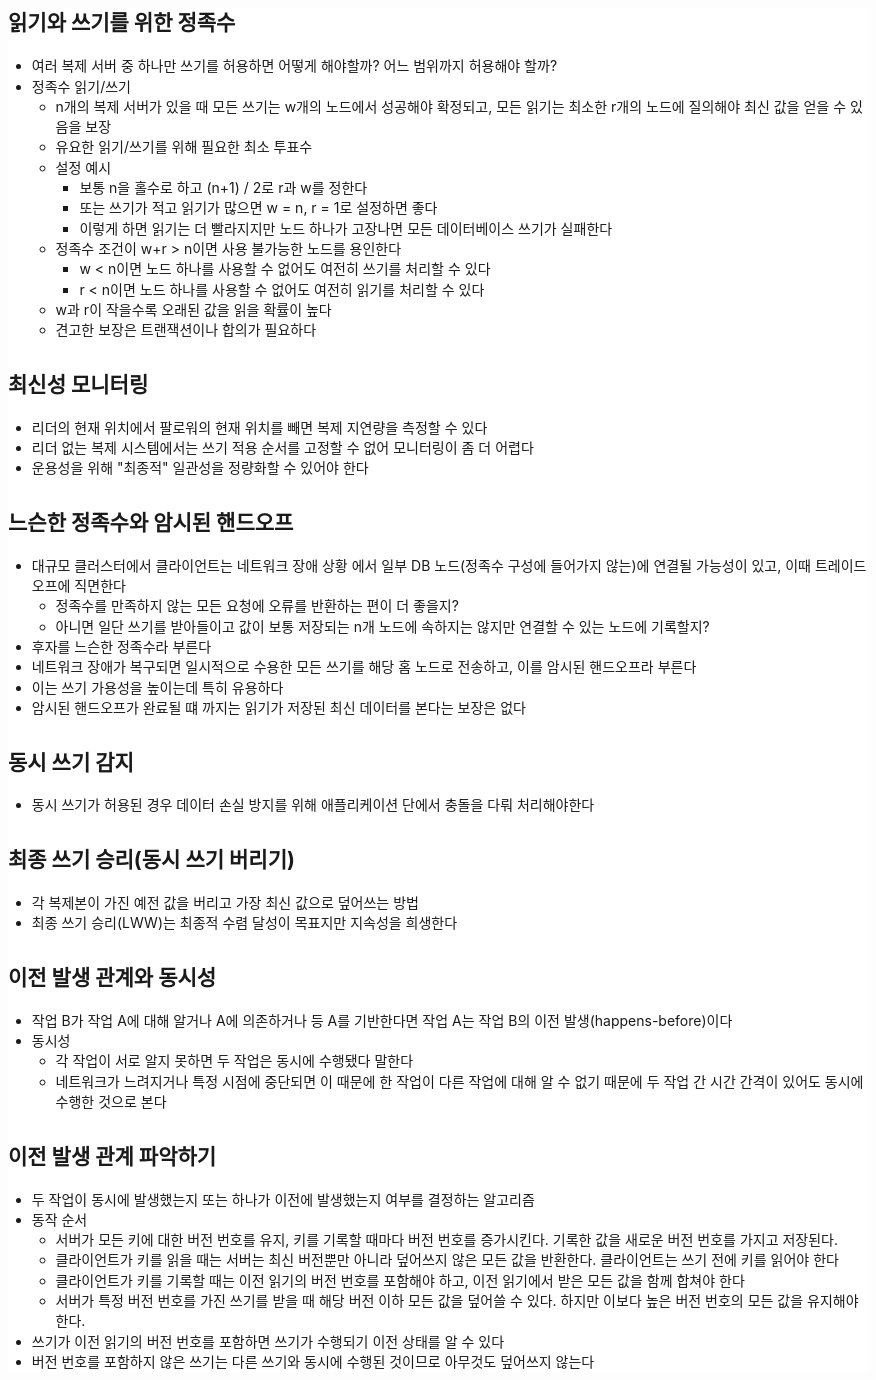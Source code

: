 ## 읽기와 쓰기를 위한 정족수
- 여러 복제 서버 중 하나만 쓰기를 허용하면 어떻게 해야할까? 어느 범위까지 허용해야 할까?
- 정족수 읽기/쓰기
  - n개의 복제 서버가 있을 때 모든 쓰기는 w개의 노드에서 성공해야 확정되고, 모든 읽기는 최소한 r개의 노드에 질의해야 최신 값을 얻을 수 있음을 보장
  - 유요한 읽기/쓰기를 위해 필요한 최소 투표수
  - 설정 예시
    - 보통 n을 홀수로 하고 (n+1) / 2로 r과 w를 정한다
    - 또는 쓰기가 적고 읽기가 많으면 w = n, r = 1로 설정하면 좋다
    - 이렇게 하면 읽기는 더 빨라지지만 노드 하나가 고장나면 모든 데이터베이스 쓰기가 실패한다
  - 정족수 조건이 w+r > n이면 사용 불가능한 노드를 용인한다
    - w < n이면 노드 하나를 사용할 수 없어도 여전히 쓰기를 처리할 수 있다
    - r < n이면 노드 하나를 사용할 수 없어도 여전히 읽기를 처리할 수 있다
  - w과 r이 작을수록 오래된 값을 읽을 확률이 높다
  - 견고한 보장은 트랜잭션이나 합의가 필요하다

## 최신성 모니터링
- 리더의 현재 위치에서 팔로워의 현재 위치를 빼면 복제 지연량을 측정할 수 있다
- 리더 없는 복제 시스템에서는 쓰기 적용 순서를 고정할 수 없어 모니터링이 좀 더 어렵다
- 운용성을 위해 "최종적" 일관성을 정량화할 수 있어야 한다

## 느슨한 정족수와 암시된 핸드오프
- 대규모 클러스터에서 클라이언트는 네트워크 장애 상황 에서 일부 DB 노드(정족수 구성에 들어가지 않는)에 연결될 가능성이 있고, 이때 트레이드오프에 직면한다
  - 정족수를 만족하지 않는 모든 요청에 오류를 반환하는 편이 더 좋을지?
  - 아니면 일단 쓰기를 받아들이고 값이 보통 저장되는 n개 노드에 속하지는 않지만 연결할 수 있는 노드에 기록할지?
- 후자를 느슨한 정족수라 부른다
- 네트워크 장애가 복구되면 일시적으로 수용한 모든 쓰기를 해당 홈 노드로 전송하고, 이를 암시된 핸드오프라 부른다
- 이는 쓰기 가용성을 높이는데 특히 유용하다
- 암시된 핸드오프가 완료될 떄 까지는 읽기가 저장된 최신 데이터를 본다는 보장은 없다

## 동시 쓰기 감지
- 동시 쓰기가 허용된 경우 데이터 손실 방지를 위해 애플리케이션 단에서 충돌을 다뤄 처리해야한다

## 최종 쓰기 승리(동시 쓰기 버리기)
- 각 복제본이 가진 예전 값을 버리고 가장 최신 값으로 덮어쓰는 방법
- 최종 쓰기 승리(LWW)는 최종적 수렴 달성이 목표지만 지속성을 희생한다

## 이전 발생 관계와 동시성
- 작업 B가 작업 A에 대해 알거나 A에 의존하거나 등 A를 기반한다면 작업 A는 작업 B의 이전 발생(happens-before)이다
- 동시성
  - 각 작업이 서로 알지 못하면 두 작업은 동시에 수행됐다 말한다
  - 네트워크가 느려지거나 특정 시점에 중단되면 이 때문에 한 작업이 다른 작업에 대해 알 수 없기 때문에 두 작업 간 시간 간격이 있어도 동시에 수행한 것으로 본다

## 이전 발생 관계 파악하기
- 두 작업이 동시에 발생했는지 또는 하나가 이전에 발생했는지 여부를 결정하는 알고리즘
- 동작 순서
  - 서버가 모든 키에 대한 버전 번호를 유지, 키를 기록할 때마다 버전 번호를 증가시킨다. 기록한 값을 새로운 버전 번호를 가지고 저장된다.
  - 클라이언트가 키를 읽을 때는 서버는 최신 버전뿐만 아니라 덮어쓰지 않은 모든 값을 반환한다. 클라이언트는 쓰기 전에 키를 읽어야 한다
  - 클라이언트가 키를 기록할 때는 이전 읽기의 버전 번호를 포함해야 하고, 이전 읽기에서 받은 모든 값을 함께 합쳐야 한다
  - 서버가 특정 버전 번호를 가진 쓰기를 받을 때 해당 버전 이하 모든 값을 덮어쓸 수 있다. 하지만 이보다 높은 버전 번호의 모든 값을 유지해야한다.
- 쓰기가 이전 읽기의 버전 번호를 포함하면 쓰기가 수행되기 이전 상태를 알 수 있다
- 버전 번호를 포함하지 않은 쓰기는 다른 쓰기와 동시에 수행된 것이므로 아무것도 덮어쓰지 않는다
